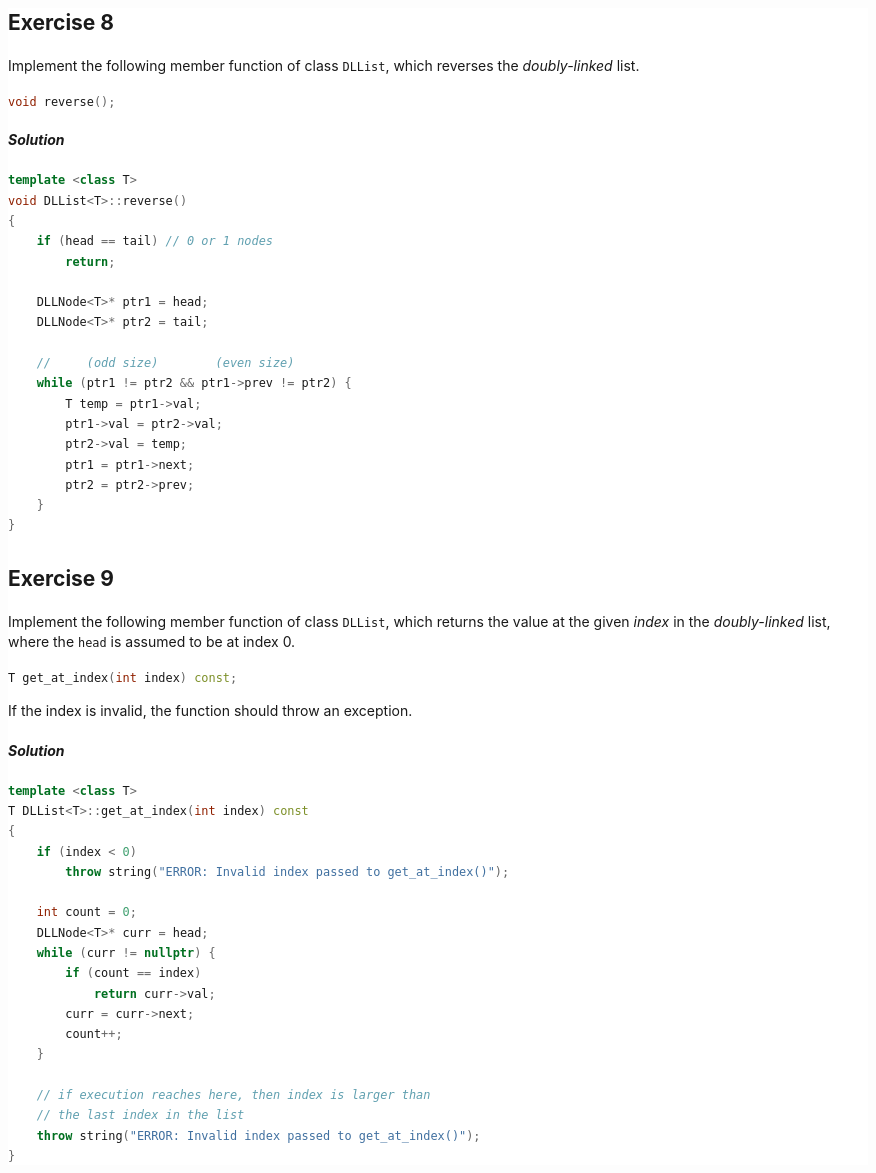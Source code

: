 

Exercise 8
----------

Implement the following member function of class `DLList`, which reverses the *doubly-linked* list.

```cpp
void reverse();
```

#### *Solution*

```cpp
template <class T>
void DLList<T>::reverse() 
{
    if (head == tail) // 0 or 1 nodes
        return;

    DLLNode<T>* ptr1 = head;
    DLLNode<T>* ptr2 = tail;  

    //     (odd size)        (even size)  
    while (ptr1 != ptr2 && ptr1->prev != ptr2) {
        T temp = ptr1->val;    
        ptr1->val = ptr2->val;
        ptr2->val = temp;
        ptr1 = ptr1->next;
        ptr2 = ptr2->prev;
    }
}
```

#### 

Exercise 9
----------

Implement the following member function of class `DLList`, which returns the value at the given *index* in the *doubly-linked* list, where the `head` is assumed to be at index 0. 

```cpp
T get_at_index(int index) const;
```

If the index is invalid, the function should throw an exception.

#### *Solution*

```cpp
template <class T>
T DLList<T>::get_at_index(int index) const 
{  
    if (index < 0)
        throw string("ERROR: Invalid index passed to get_at_index()");
    
    int count = 0;
    DLLNode<T>* curr = head;
    while (curr != nullptr) {
        if (count == index)
            return curr->val;
        curr = curr->next;
        count++;
    }

    // if execution reaches here, then index is larger than
    // the last index in the list    
    throw string("ERROR: Invalid index passed to get_at_index()");
}
```